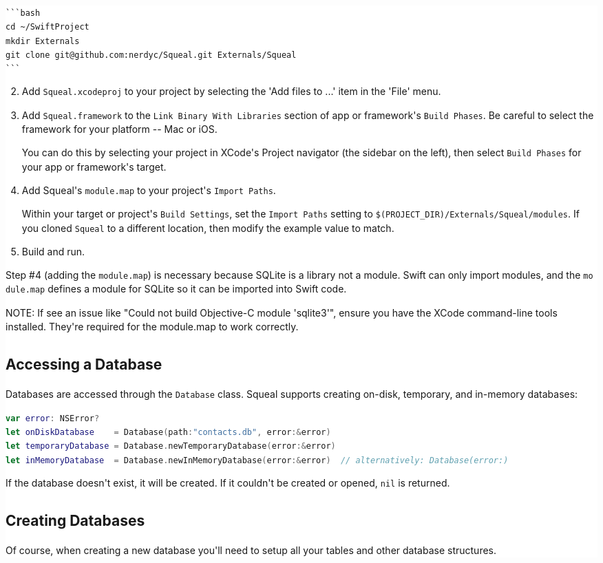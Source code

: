     ```bash
    cd ~/SwiftProject
    mkdir Externals
    git clone git@github.com:nerdyc/Squeal.git Externals/Squeal
    ```

2.  Add `Squeal.xcodeproj` to your project by selecting the 'Add files to ...' item in the 'File' menu.

3.  Add `Squeal.framework` to the `Link Binary With Libraries` section of app or framework's `Build Phases`. Be
    careful to select the framework for your platform -- Mac or iOS.
    
    You can do this by selecting your project in XCode's Project navigator (the sidebar on the left), then select
    `Build Phases` for your app or framework's target.

4.  Add Squeal's `module.map` to your project's `Import Paths`.
    
    Within your target or project's `Build Settings`, set the `Import Paths` setting to
    `$(PROJECT_DIR)/Externals/Squeal/modules`. If you cloned `Squeal` to a different location, then modify the
    example value to match.

5.  Build and run.


Step #4 (adding the `module.map`) is necessary because SQLite is a library not a module. Swift can only import 
modules, and the `module.map` defines a module for SQLite so it can be imported into Swift code.

NOTE: If see an issue like "Could not build Objective-C module 'sqlite3'", ensure you have the XCode command-line tools installed. They're required for the module.map to work correctly.

## Accessing a Database

Databases are accessed through the `Database` class. Squeal supports creating on-disk, temporary, and in-memory 
databases:

```swift
var error: NSError?
let onDiskDatabase    = Database(path:"contacts.db", error:&error)
let temporaryDatabase = Database.newTemporaryDatabase(error:&error)
let inMemoryDatabase  = Database.newInMemoryDatabase(error:&error)  // alternatively: Database(error:)
```

If the database doesn't exist, it will be created. If it couldn't be created or opened, `nil` is returned.

## Creating Databases

Of course, when creating a new database you'll need to setup all your tables and other database structures.
